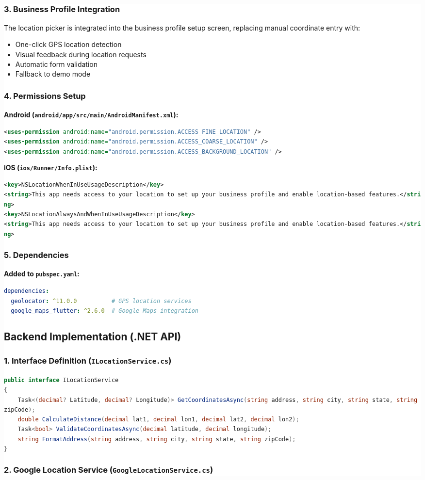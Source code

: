 ### 3. Business Profile Integration

The location picker is integrated into the business profile setup screen, replacing manual coordinate entry with:
- One-click GPS location detection
- Visual feedback during location requests
- Automatic form validation
- Fallback to demo mode

### 4. Permissions Setup

**Android (`android/app/src/main/AndroidManifest.xml`):**
```xml
<uses-permission android:name="android.permission.ACCESS_FINE_LOCATION" />
<uses-permission android:name="android.permission.ACCESS_COARSE_LOCATION" />
<uses-permission android:name="android.permission.ACCESS_BACKGROUND_LOCATION" />
```

**iOS (`ios/Runner/Info.plist`):**
```xml
<key>NSLocationWhenInUseUsageDescription</key>
<string>This app needs access to your location to set up your business profile and enable location-based features.</string>
<key>NSLocationAlwaysAndWhenInUseUsageDescription</key>
<string>This app needs access to your location to set up your business profile and enable location-based features.</string>
```

### 5. Dependencies

**Added to `pubspec.yaml`:**
```yaml
dependencies:
  geolocator: ^11.0.0          # GPS location services
  google_maps_flutter: ^2.6.0  # Google Maps integration
```

## Backend Implementation (.NET API)

### 1. Interface Definition (`ILocationService.cs`)

```csharp
public interface ILocationService
{
    Task<(decimal? Latitude, decimal? Longitude)> GetCoordinatesAsync(string address, string city, string state, string zipCode);
    double CalculateDistance(decimal lat1, decimal lon1, decimal lat2, decimal lon2);
    Task<bool> ValidateCoordinatesAsync(decimal latitude, decimal longitude);
    string FormatAddress(string address, string city, string state, string zipCode);
}
```

### 2. Google Location Service (`GoogleLocationService.cs`)
